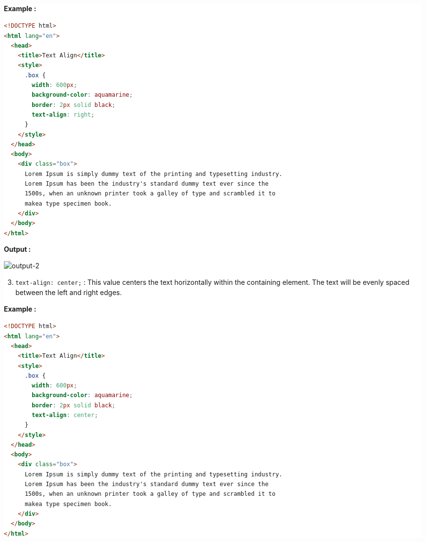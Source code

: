**Example :**

```html
<!DOCTYPE html>
<html lang="en">
  <head>
    <title>Text Align</title>
    <style>
      .box {
        width: 600px;
        background-color: aquamarine;
        border: 2px solid black;
        text-align: right;
      }
    </style>
  </head>
  <body>
    <div class="box">
      Lorem Ipsum is simply dummy text of the printing and typesetting industry.
      Lorem Ipsum has been the industry's standard dummy text ever since the
      1500s, when an unknown printer took a galley of type and scrambled it to
      makea type specimen book.
    </div>
  </body>
</html>
```

**Output :**

<img src="/css/05/output-2.png" alt="output-2" width="600px"/>

3. `text-align: center;` : This value centers the text horizontally within the containing element. The text will be evenly spaced between the left and right edges.

**Example :**

```html
<!DOCTYPE html>
<html lang="en">
  <head>
    <title>Text Align</title>
    <style>
      .box {
        width: 600px;
        background-color: aquamarine;
        border: 2px solid black;
        text-align: center;
      }
    </style>
  </head>
  <body>
    <div class="box">
      Lorem Ipsum is simply dummy text of the printing and typesetting industry.
      Lorem Ipsum has been the industry's standard dummy text ever since the
      1500s, when an unknown printer took a galley of type and scrambled it to
      makea type specimen book.
    </div>
  </body>
</html>
```
